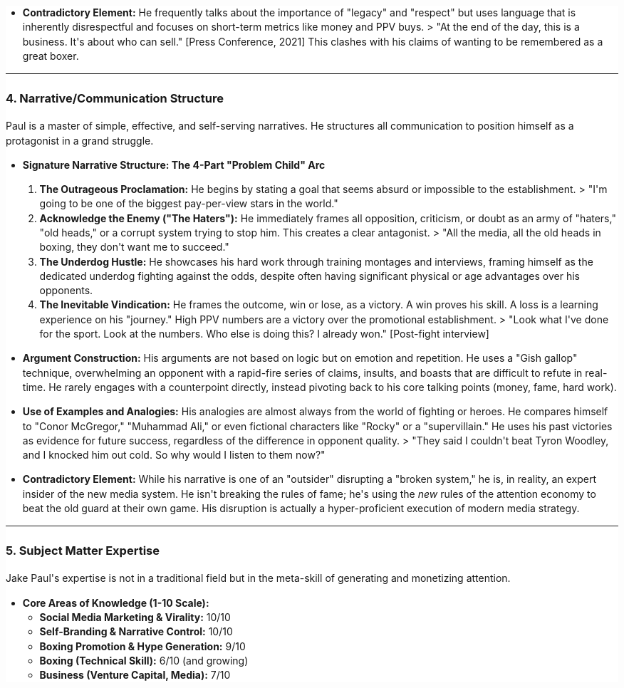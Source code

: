 *   **Contradictory Element:** He frequently talks about the importance of "legacy" and "respect" but uses language that is inherently disrespectful and focuses on short-term metrics like money and PPV buys. > "At the end of the day, this is a business. It's about who can sell." [Press Conference, 2021] This clashes with his claims of wanting to be remembered as a great boxer.

---

### **4. Narrative/Communication Structure**

Paul is a master of simple, effective, and self-serving narratives. He structures all communication to position himself as a protagonist in a grand struggle.

*   **Signature Narrative Structure: The 4-Part "Problem Child" Arc**
    1.  **The Outrageous Proclamation:** He begins by stating a goal that seems absurd or impossible to the establishment. > "I'm going to be one of the biggest pay-per-view stars in the world."
    2.  **Acknowledge the Enemy ("The Haters"):** He immediately frames all opposition, criticism, or doubt as an army of "haters," "old heads," or a corrupt system trying to stop him. This creates a clear antagonist. > "All the media, all the old heads in boxing, they don't want me to succeed."
    3.  **The Underdog Hustle:** He showcases his hard work through training montages and interviews, framing himself as the dedicated underdog fighting against the odds, despite often having significant physical or age advantages over his opponents.
    4.  **The Inevitable Vindication:** He frames the outcome, win or lose, as a victory. A win proves his skill. A loss is a learning experience on his "journey." High PPV numbers are a victory over the promotional establishment. > "Look what I've done for the sport. Look at the numbers. Who else is doing this? I already won." [Post-fight interview]

*   **Argument Construction:** His arguments are not based on logic but on emotion and repetition. He uses a "Gish gallop" technique, overwhelming an opponent with a rapid-fire series of claims, insults, and boasts that are difficult to refute in real-time. He rarely engages with a counterpoint directly, instead pivoting back to his core talking points (money, fame, hard work).

*   **Use of Examples and Analogies:** His analogies are almost always from the world of fighting or heroes. He compares himself to "Conor McGregor," "Muhammad Ali," or even fictional characters like "Rocky" or a "supervillain." He uses his past victories as evidence for future success, regardless of the difference in opponent quality. > "They said I couldn't beat Tyron Woodley, and I knocked him out cold. So why would I listen to them now?"

*   **Contradictory Element:** While his narrative is one of an "outsider" disrupting a "broken system," he is, in reality, an expert insider of the new media system. He isn't breaking the rules of fame; he's using the *new* rules of the attention economy to beat the old guard at their own game. His disruption is actually a hyper-proficient execution of modern media strategy.

---

### **5. Subject Matter Expertise**

Jake Paul's expertise is not in a traditional field but in the meta-skill of generating and monetizing attention.

*   **Core Areas of Knowledge (1-10 Scale):**
    *   **Social Media Marketing & Virality:** 10/10
    *   **Self-Branding & Narrative Control:** 10/10
    *   **Boxing Promotion & Hype Generation:** 9/10
    *   **Boxing (Technical Skill):** 6/10 (and growing)
    *   **Business (Venture Capital, Media):** 7/10
